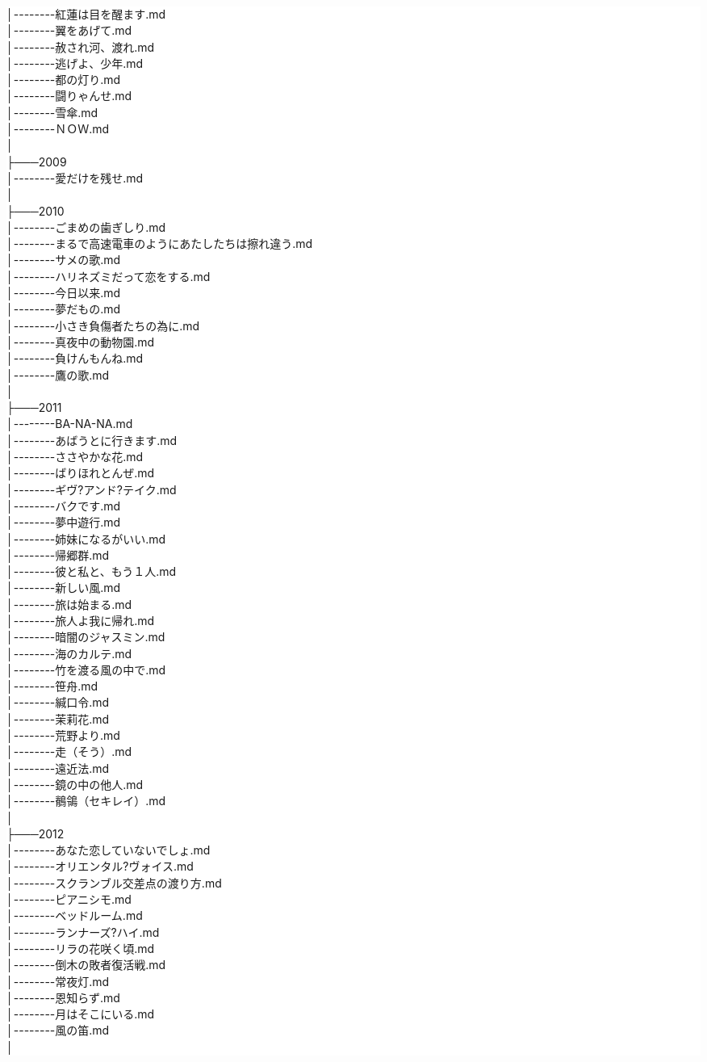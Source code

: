 │--------紅蓮は目を醒ます.md   
│--------翼をあげて.md   
│--------赦され河、渡れ.md   
│--------逃げよ、少年.md   
│--------都の灯り.md   
│--------闘りゃんせ.md   
│--------雪傘.md   
│--------ＮＯＷ.md   
│   
├───2009   
│--------愛だけを残せ.md   
│   
├───2010   
│--------ごまめの歯ぎしり.md   
│--------まるで高速電車のようにあたしたちは擦れ違う.md   
│--------サメの歌.md   
│--------ハリネズミだって恋をする.md   
│--------今日以来.md   
│--------夢だもの.md   
│--------小さき負傷者たちの為に.md   
│--------真夜中の動物園.md   
│--------負けんもんね.md   
│--------鷹の歌.md   
│   
├───2011   
│--------BA-NA-NA.md   
│--------あばうとに行きます.md   
│--------ささやかな花.md   
│--------ばりほれとんぜ.md   
│--------ギヴ?アンド?テイク.md   
│--------バクです.md   
│--------夢中遊行.md   
│--------姉妹になるがいい.md   
│--------帰郷群.md   
│--------彼と私と、もう１人.md   
│--------新しい風.md   
│--------旅は始まる.md   
│--------旅人よ我に帰れ.md   
│--------暗闇のジャスミン.md   
│--------海のカルテ.md   
│--------竹を渡る風の中で.md   
│--------笹舟.md   
│--------緘口令.md   
│--------茉莉花.md   
│--------荒野より.md   
│--------走（そう）.md   
│--------遠近法.md   
│--------鏡の中の他人.md   
│--------鶺鴒（セキレイ）.md   
│   
├───2012   
│--------あなた恋していないでしょ.md   
│--------オリエンタル?ヴォイス.md   
│--------スクランブル交差点の渡り方.md   
│--------ピアニシモ.md   
│--------ベッドルーム.md   
│--------ランナーズ?ハイ.md   
│--------リラの花咲く頃.md   
│--------倒木の敗者復活戦.md   
│--------常夜灯.md   
│--------恩知らず.md   
│--------月はそこにいる.md   
│--------風の笛.md   
│   